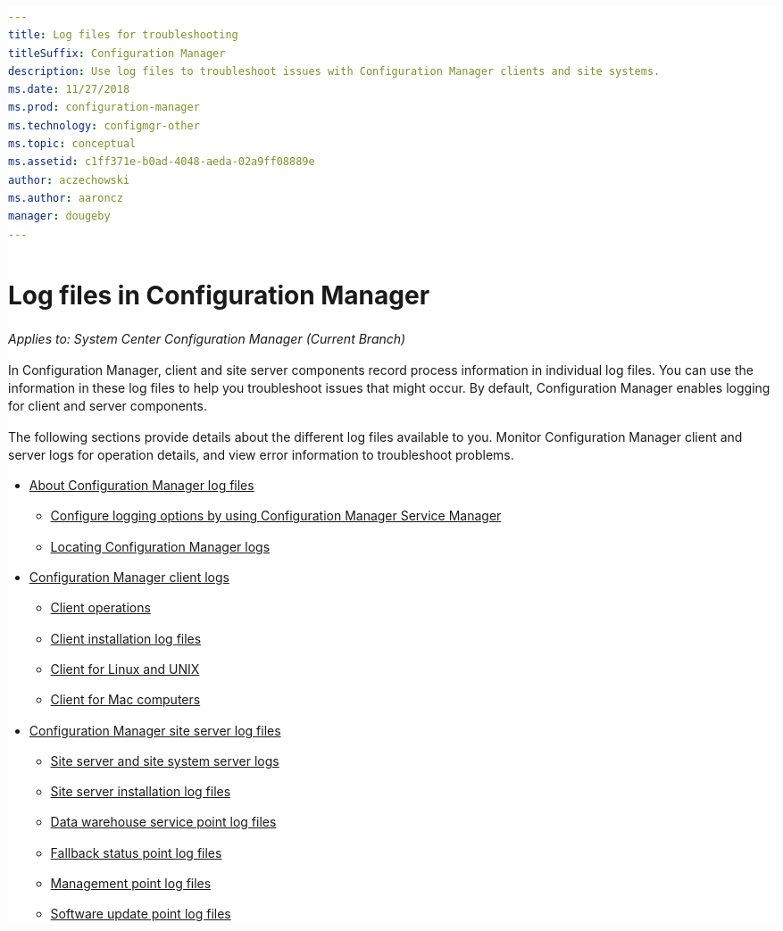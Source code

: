 ```yaml
---
title: Log files for troubleshooting
titleSuffix: Configuration Manager
description: Use log files to troubleshoot issues with Configuration Manager clients and site systems.
ms.date: 11/27/2018
ms.prod: configuration-manager
ms.technology: configmgr-other
ms.topic: conceptual
ms.assetid: c1ff371e-b0ad-4048-aeda-02a9ff08889e
author: aczechowski
ms.author: aaroncz
manager: dougeby
---
```


# Log files in Configuration Manager

*Applies to: System Center Configuration Manager (Current Branch)*

In Configuration Manager, client and site server components record process information in individual log files. You can use the information in these log files to help you troubleshoot issues that might occur. By default, Configuration Manager enables logging for client and server components.   

 The following sections provide details about the different log files available to you. Monitor Configuration Manager client and server logs for operation details, and view error information to troubleshoot problems.  

-   [About Configuration Manager log files](#BKMK_AboutLogs)  

    -   [Configure logging options by using Configuration Manager Service Manager](#BKMK_LogOptions)  

    -   [Locating Configuration Manager logs](#BKMK_LogLocation)  

-   [Configuration Manager client logs](#BKMK_ClientLogs)  

    -   [Client operations](#BKMK_ClientOpLogs)  

    -   [Client installation log files](#BKMK_ClientInstallLog)  

    -   [Client for Linux and UNIX](#BKMK_LogFilesforLnU)  

    -   [Client for Mac computers](#BKMK_LogfilesforMac)  

-   [Configuration Manager site server log files](#BKMK_ServerLogs)  

    -   [Site server and site system server logs](#BKMK_SiteSiteServerLog)  

    -   [Site server installation log files](#BKMK_SiteInstallLog) 

    -   [Data warehouse service point log files](#BKMK_DataWarehouse)

    -   [Fallback status point log files](#BKMK_FSPLog)  

    -   [Management point log files](#BKMK_MPLog)  

    -   [Software update point log files](#BKMK_SUPLog)  
